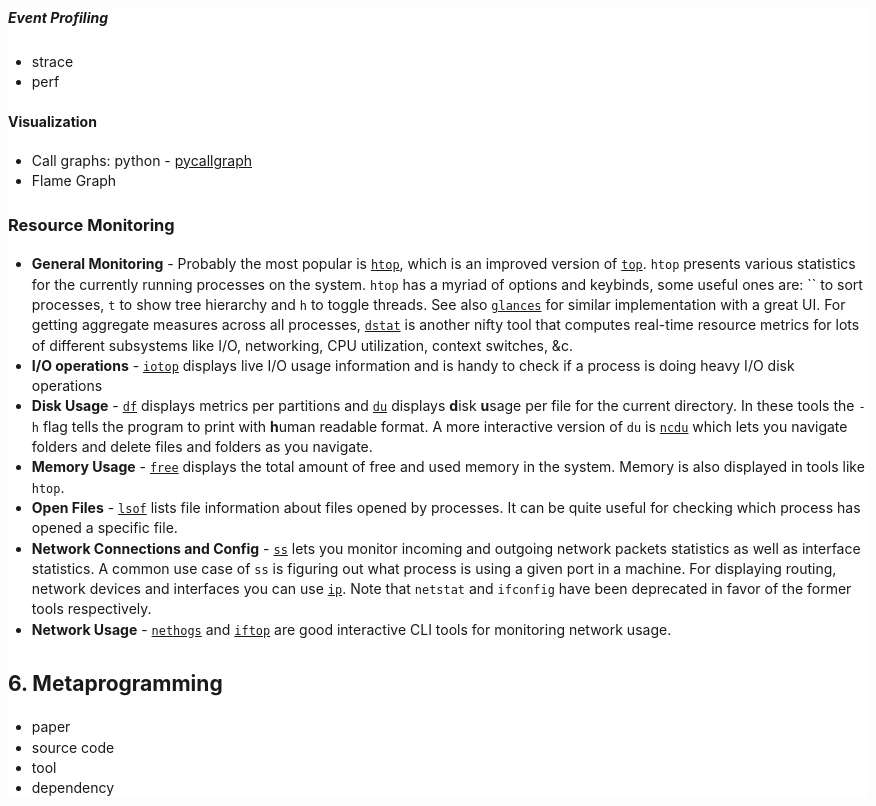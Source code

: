 



##### Event Profiling

- strace
- perf

#### Visualization

- Call graphs: python - [pycallgraph](http://pycallgraph.slowchop.com/en/master/)
- Flame Graph



### Resource Monitoring

- **General Monitoring** - Probably the most popular is [`htop`](https://hisham.hm/htop/index.php), which is an improved version of [`top`](http://man7.org/linux/man-pages/man1/top.1.html). `htop` presents various statistics for the currently running processes on the system. `htop` has a myriad of options and keybinds, some useful ones are: `` to sort processes, `t` to show tree hierarchy and `h` to toggle threads. See also [`glances`](https://nicolargo.github.io/glances/) for similar implementation with a great UI. For getting aggregate measures across all processes, [`dstat`](http://dag.wiee.rs/home-made/dstat/) is another nifty tool that computes real-time resource metrics for lots of different subsystems like I/O, networking, CPU utilization, context switches, &c.
- **I/O operations** - [`iotop`](http://man7.org/linux/man-pages/man8/iotop.8.html) displays live I/O usage information and is handy to check if a process is doing heavy I/O disk operations
- **Disk Usage** - [`df`](http://man7.org/linux/man-pages/man1/df.1.html) displays metrics per partitions and [`du`](http://man7.org/linux/man-pages/man1/du.1.html) displays **d**isk **u**sage per file for the current directory. In these tools the `-h` flag tells the program to print with **h**uman readable format. A more interactive version of `du` is [`ncdu`](https://dev.yorhel.nl/ncdu) which lets you navigate folders and delete files and folders as you navigate.
- **Memory Usage** - [`free`](http://man7.org/linux/man-pages/man1/free.1.html) displays the total amount of free and used memory in the system. Memory is also displayed in tools like `htop`.
- **Open Files** - [`lsof`](http://man7.org/linux/man-pages/man8/lsof.8.html) lists file information about files opened by processes. It can be quite useful for checking which process has opened a specific file.
- **Network Connections and Config** - [`ss`](http://man7.org/linux/man-pages/man8/ss.8.html) lets you monitor incoming and outgoing network packets statistics as well as interface statistics. A common use case of `ss` is figuring out what process is using a given port in a machine. For displaying routing, network devices and interfaces you can use [`ip`](http://man7.org/linux/man-pages/man8/ip.8.html). Note that `netstat` and `ifconfig` have been deprecated in favor of the former tools respectively.
- **Network Usage** - [`nethogs`](https://github.com/raboof/nethogs) and [`iftop`](http://www.ex-parrot.com/pdw/iftop/) are good interactive CLI tools for monitoring network usage.



## 6. Metaprogramming

- paper
- source code
- tool
- dependency
